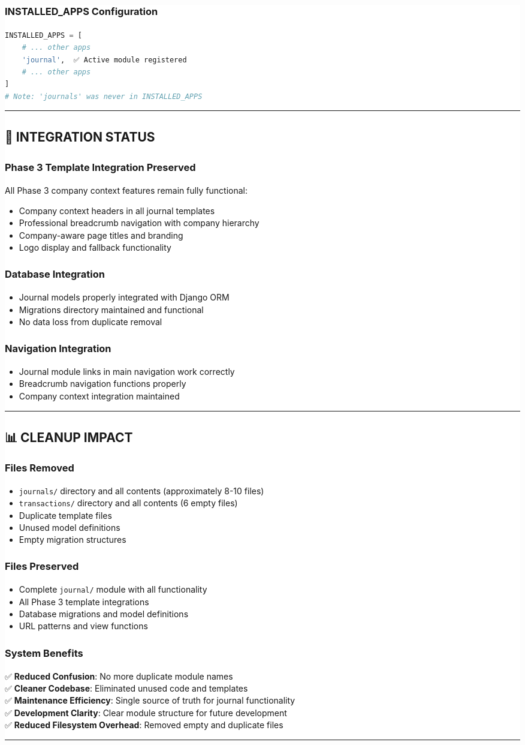 ### **INSTALLED_APPS Configuration**
```python
INSTALLED_APPS = [
    # ... other apps
    'journal',  ✅ Active module registered
    # ... other apps  
]
# Note: 'journals' was never in INSTALLED_APPS
```

---

## 🔄 INTEGRATION STATUS

### **Phase 3 Template Integration Preserved**
All Phase 3 company context features remain fully functional:
- Company context headers in all journal templates
- Professional breadcrumb navigation with company hierarchy  
- Company-aware page titles and branding
- Logo display and fallback functionality

### **Database Integration**
- Journal models properly integrated with Django ORM
- Migrations directory maintained and functional
- No data loss from duplicate removal

### **Navigation Integration**
- Journal module links in main navigation work correctly
- Breadcrumb navigation functions properly
- Company context integration maintained

---

## 📊 CLEANUP IMPACT

### **Files Removed**
- `journals/` directory and all contents (approximately 8-10 files)  
- `transactions/` directory and all contents (6 empty files)
- Duplicate template files
- Unused model definitions
- Empty migration structures

### **Files Preserved**
- Complete `journal/` module with all functionality
- All Phase 3 template integrations
- Database migrations and model definitions
- URL patterns and view functions

### **System Benefits**
✅ **Reduced Confusion**: No more duplicate module names  
✅ **Cleaner Codebase**: Eliminated unused code and templates  
✅ **Maintenance Efficiency**: Single source of truth for journal functionality  
✅ **Development Clarity**: Clear module structure for future development  
✅ **Reduced Filesystem Overhead**: Removed empty and duplicate files  

---
